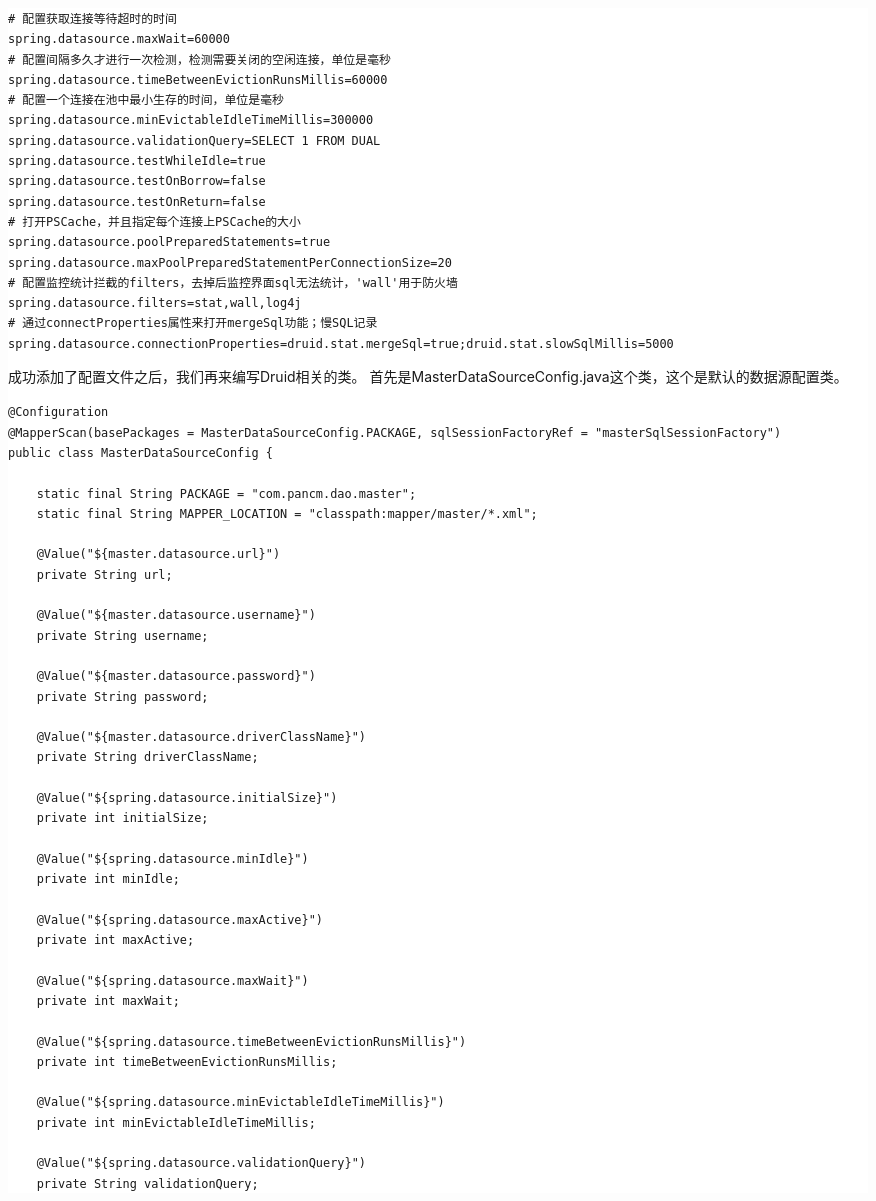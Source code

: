 ```
# 配置获取连接等待超时的时间
spring.datasource.maxWait=60000
# 配置间隔多久才进行一次检测，检测需要关闭的空闲连接，单位是毫秒
spring.datasource.timeBetweenEvictionRunsMillis=60000
# 配置一个连接在池中最小生存的时间，单位是毫秒
spring.datasource.minEvictableIdleTimeMillis=300000
spring.datasource.validationQuery=SELECT 1 FROM DUAL
spring.datasource.testWhileIdle=true
spring.datasource.testOnBorrow=false
spring.datasource.testOnReturn=false
# 打开PSCache，并且指定每个连接上PSCache的大小
spring.datasource.poolPreparedStatements=true
spring.datasource.maxPoolPreparedStatementPerConnectionSize=20
# 配置监控统计拦截的filters，去掉后监控界面sql无法统计，'wall'用于防火墙
spring.datasource.filters=stat,wall,log4j
# 通过connectProperties属性来打开mergeSql功能；慢SQL记录
spring.datasource.connectionProperties=druid.stat.mergeSql=true;druid.stat.slowSqlMillis=5000
```

成功添加了配置文件之后，我们再来编写Druid相关的类。
首先是MasterDataSourceConfig.java这个类，这个是默认的数据源配置类。

```
@Configuration
@MapperScan(basePackages = MasterDataSourceConfig.PACKAGE, sqlSessionFactoryRef = "masterSqlSessionFactory")
public class MasterDataSourceConfig {

    static final String PACKAGE = "com.pancm.dao.master";
    static final String MAPPER_LOCATION = "classpath:mapper/master/*.xml";

    @Value("${master.datasource.url}")
    private String url;

    @Value("${master.datasource.username}")
    private String username;

    @Value("${master.datasource.password}")
    private String password;

    @Value("${master.datasource.driverClassName}")
    private String driverClassName;

    @Value("${spring.datasource.initialSize}")
    private int initialSize;

    @Value("${spring.datasource.minIdle}")
    private int minIdle;

    @Value("${spring.datasource.maxActive}")
    private int maxActive;

    @Value("${spring.datasource.maxWait}")
    private int maxWait;

    @Value("${spring.datasource.timeBetweenEvictionRunsMillis}")
    private int timeBetweenEvictionRunsMillis;

    @Value("${spring.datasource.minEvictableIdleTimeMillis}")
    private int minEvictableIdleTimeMillis;

    @Value("${spring.datasource.validationQuery}")
    private String validationQuery;

```